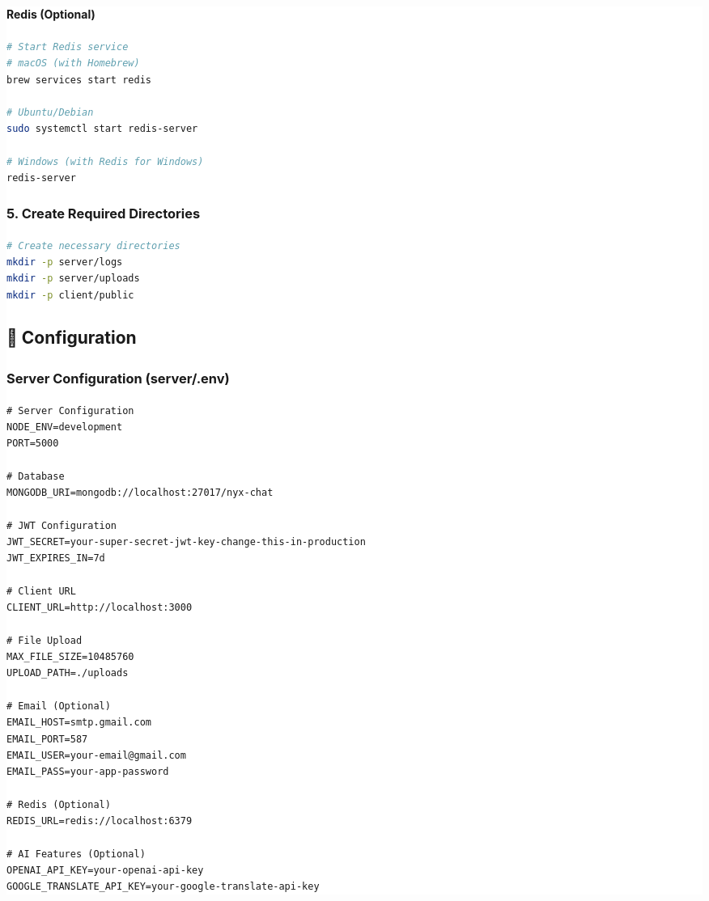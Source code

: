 #### Redis (Optional)
```bash
# Start Redis service
# macOS (with Homebrew)
brew services start redis

# Ubuntu/Debian
sudo systemctl start redis-server

# Windows (with Redis for Windows)
redis-server
```

### 5. Create Required Directories

```bash
# Create necessary directories
mkdir -p server/logs
mkdir -p server/uploads
mkdir -p client/public
```

## 🔧 Configuration

### Server Configuration (server/.env)

```env
# Server Configuration
NODE_ENV=development
PORT=5000

# Database
MONGODB_URI=mongodb://localhost:27017/nyx-chat

# JWT Configuration
JWT_SECRET=your-super-secret-jwt-key-change-this-in-production
JWT_EXPIRES_IN=7d

# Client URL
CLIENT_URL=http://localhost:3000

# File Upload
MAX_FILE_SIZE=10485760
UPLOAD_PATH=./uploads

# Email (Optional)
EMAIL_HOST=smtp.gmail.com
EMAIL_PORT=587
EMAIL_USER=your-email@gmail.com
EMAIL_PASS=your-app-password

# Redis (Optional)
REDIS_URL=redis://localhost:6379

# AI Features (Optional)
OPENAI_API_KEY=your-openai-api-key
GOOGLE_TRANSLATE_API_KEY=your-google-translate-api-key
```
